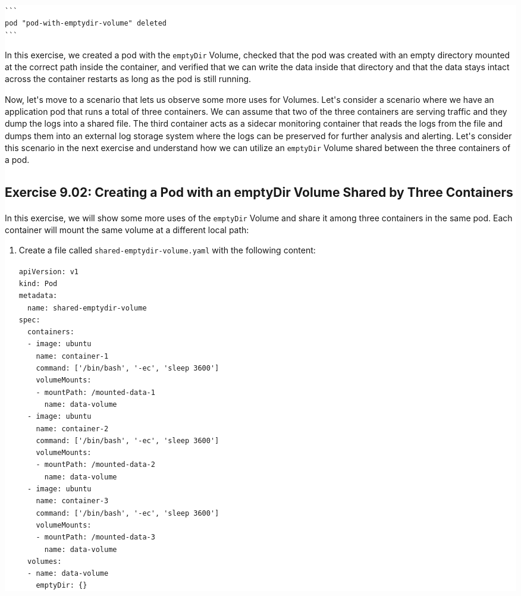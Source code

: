     
    ```
    pod "pod-with-emptydir-volume" deleted
    ```
    

In this exercise, we created a pod with the `emptyDir` Volume,
checked that the pod was created with an empty directory mounted at the
correct path inside the container, and verified that we can write the
data inside that directory and that the data stays intact across the
container restarts as long as the pod is still running.

Now, let\'s move to a scenario that lets us observe some more uses for
Volumes. Let\'s consider a scenario where we have an application pod
that runs a total of three containers. We can assume that two of the
three containers are serving traffic and they dump the logs into a
shared file. The third container acts as a sidecar monitoring container
that reads the logs from the file and dumps them into an external log
storage system where the logs can be preserved for further analysis and
alerting. Let\'s consider this scenario in the next exercise and
understand how we can utilize an `emptyDir` Volume shared
between the three containers of a pod.



Exercise 9.02: Creating a Pod with an emptyDir Volume Shared by Three Containers
--------------------------------------------------------------------------------

In this exercise, we will show some more uses of the
`emptyDir` Volume and share it among three containers in the
same pod. Each container will mount the same volume at a different local
path:

1.  Create a file called `shared-emptydir-volume.yaml` with
    the following content:

    
    ```
    apiVersion: v1
    kind: Pod
    metadata:
      name: shared-emptydir-volume
    spec:
      containers:
      - image: ubuntu
        name: container-1
        command: ['/bin/bash', '-ec', 'sleep 3600']
        volumeMounts:
        - mountPath: /mounted-data-1
          name: data-volume
      - image: ubuntu
        name: container-2
        command: ['/bin/bash', '-ec', 'sleep 3600']
        volumeMounts:
        - mountPath: /mounted-data-2
          name: data-volume
      - image: ubuntu
        name: container-3
        command: ['/bin/bash', '-ec', 'sleep 3600']
        volumeMounts:
        - mountPath: /mounted-data-3
          name: data-volume
      volumes:
      - name: data-volume
        emptyDir: {}
    ```
    